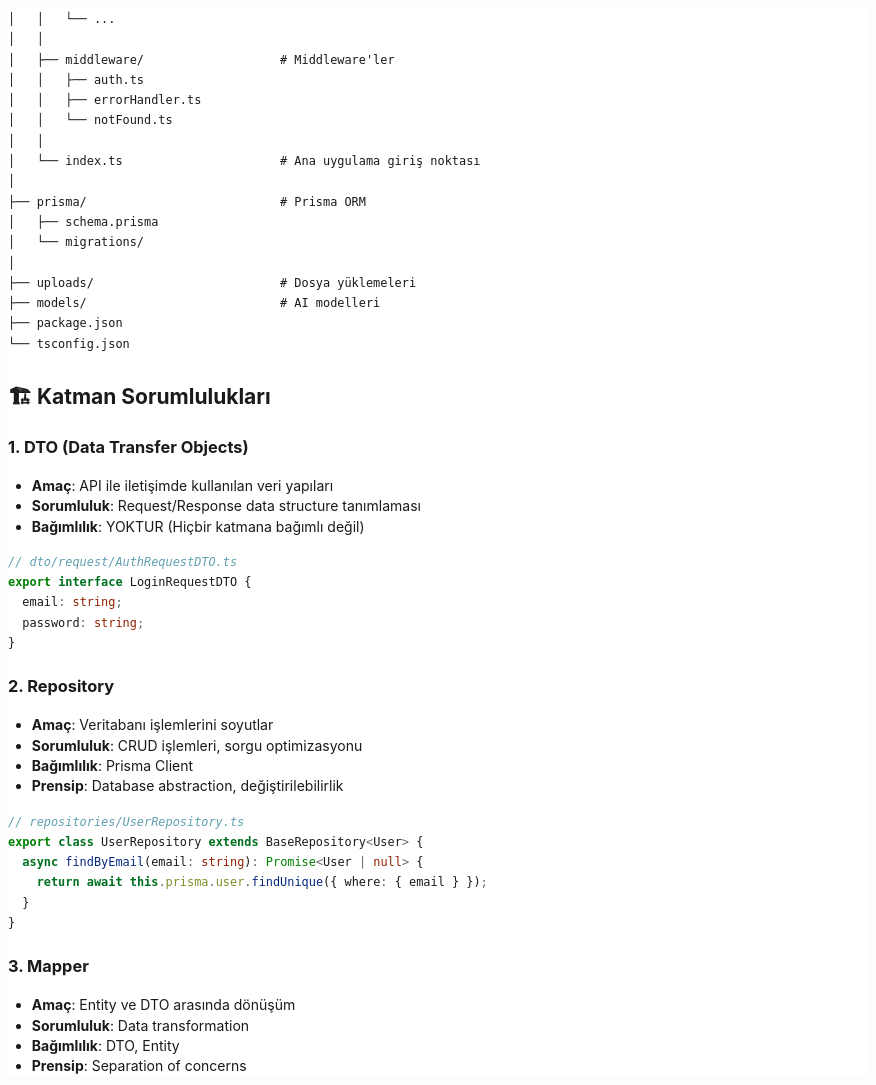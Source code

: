 ```
│   │   └── ...
│   │
│   ├── middleware/                   # Middleware'ler
│   │   ├── auth.ts
│   │   ├── errorHandler.ts
│   │   └── notFound.ts
│   │
│   └── index.ts                      # Ana uygulama giriş noktası
│
├── prisma/                           # Prisma ORM
│   ├── schema.prisma
│   └── migrations/
│
├── uploads/                          # Dosya yüklemeleri
├── models/                           # AI modelleri
├── package.json
└── tsconfig.json
```

## 🏗️ Katman Sorumlulukları

### 1. **DTO (Data Transfer Objects)**
- **Amaç**: API ile iletişimde kullanılan veri yapıları
- **Sorumluluk**: Request/Response data structure tanımlaması
- **Bağımlılık**: YOKTUR (Hiçbir katmana bağımlı değil)

```typescript
// dto/request/AuthRequestDTO.ts
export interface LoginRequestDTO {
  email: string;
  password: string;
}
```

### 2. **Repository**
- **Amaç**: Veritabanı işlemlerini soyutlar
- **Sorumluluk**: CRUD işlemleri, sorgu optimizasyonu
- **Bağımlılık**: Prisma Client
- **Prensip**: Database abstraction, değiştirilebilirlik

```typescript
// repositories/UserRepository.ts
export class UserRepository extends BaseRepository<User> {
  async findByEmail(email: string): Promise<User | null> {
    return await this.prisma.user.findUnique({ where: { email } });
  }
}
```

### 3. **Mapper**
- **Amaç**: Entity ve DTO arasında dönüşüm
- **Sorumluluk**: Data transformation
- **Bağımlılık**: DTO, Entity
- **Prensip**: Separation of concerns

